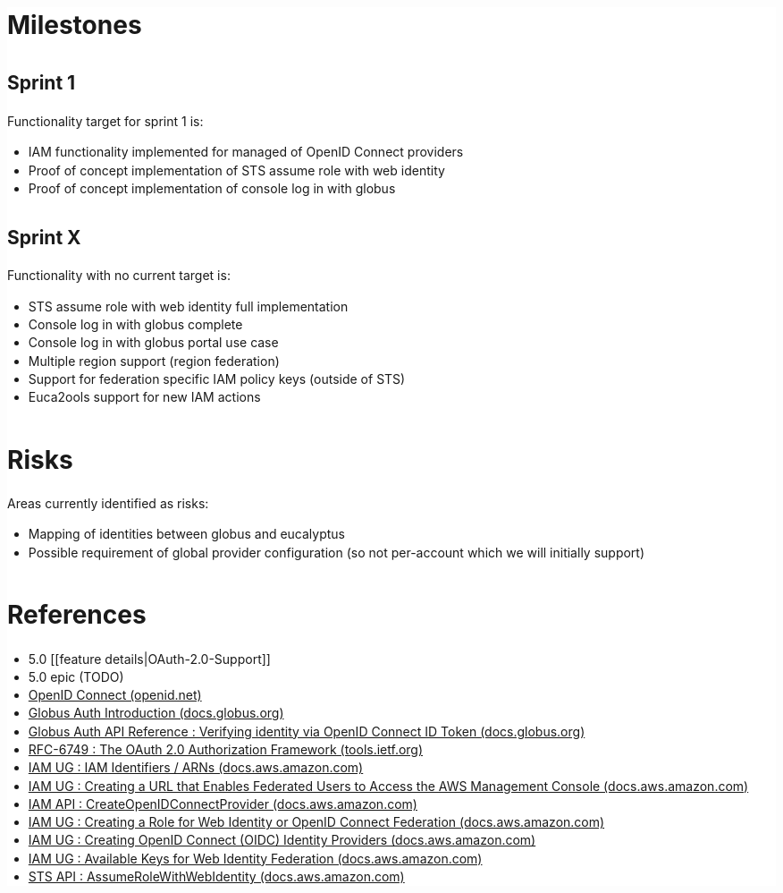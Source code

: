 
# Milestones

## Sprint 1
Functionality target for sprint 1 is:


* IAM functionality implemented for managed of OpenID Connect providers
* Proof of concept implementation of STS assume role with web identity
* Proof of concept implementation of console log in with globus


## Sprint X
Functionality with no current target is:


* STS assume role with web identity full implementation
* Console log in with globus complete
* Console log in with globus portal use case
* Multiple region support (region federation)
* Support for federation specific IAM policy keys (outside of STS)
* Euca2ools support for new IAM actions


# Risks
Areas currently identified as risks:


* Mapping of identities between globus and eucalyptus
* Possible requirement of global provider configuration (so not per-account which we will initially support)


# References

* 5.0 [[feature details|OAuth-2.0-Support]]
* 5.0 epic (TODO)
* [OpenID Connect (openid.net)](http://openid.net/connect/)
* [Globus Auth Introduction (docs.globus.org)](https://docs.globus.org/api/auth/introduction/)
* [Globus Auth API Reference : Verifying identity via OpenID Connect ID Token (docs.globus.org)](https://docs.globus.org/api/auth/reference/#verifying_identity_via_openid_connect_id_token)
* [RFC-6749 : The OAuth 2.0 Authorization Framework (tools.ietf.org)](http://tools.ietf.org/html/rfc6749)
* [IAM UG : IAM Identifiers / ARNs (docs.aws.amazon.com)](http://docs.aws.amazon.com/IAM/latest/UserGuide/reference_identifiers.html#identifiers-arns)
* [IAM UG : Creating a URL that Enables Federated Users to Access the AWS Management Console (docs.aws.amazon.com)](http://docs.aws.amazon.com/IAM/latest/UserGuide/id_roles_providers_enable-console-custom-url.html)
* [IAM API : CreateOpenIDConnectProvider (docs.aws.amazon.com)](http://docs.aws.amazon.com/IAM/latest/APIReference/API_CreateOpenIDConnectProvider.html)
* [IAM UG : Creating a Role for Web Identity or OpenID Connect Federation (docs.aws.amazon.com)](http://docs.aws.amazon.com/IAM/latest/UserGuide/id_roles_create_for-idp_oidc.html)
* [IAM UG : Creating OpenID Connect (OIDC) Identity Providers (docs.aws.amazon.com)](http://docs.aws.amazon.com/IAM/latest/UserGuide/id_roles_providers_create_oidc.html)
* [IAM UG : Available Keys for Web Identity Federation (docs.aws.amazon.com)](http://docs.aws.amazon.com/IAM/latest/UserGuide/reference_policies_elements.html#condition-keys-wif)
* [STS API : AssumeRoleWithWebIdentity (docs.aws.amazon.com)](http://docs.aws.amazon.com/STS/latest/APIReference/API_AssumeRoleWithWebIdentity.html)
